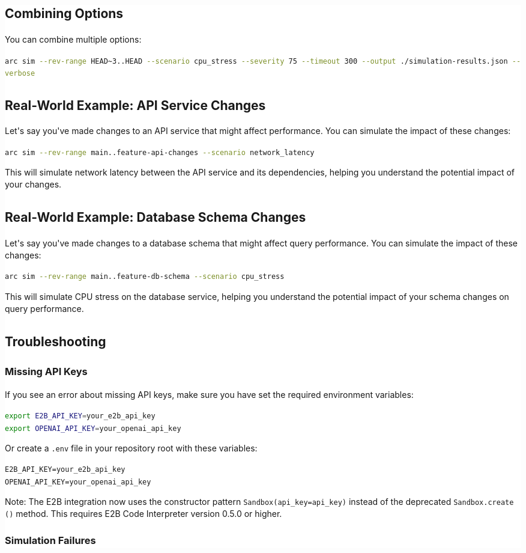 ## Combining Options

You can combine multiple options:

```bash
arc sim --rev-range HEAD~3..HEAD --scenario cpu_stress --severity 75 --timeout 300 --output ./simulation-results.json --verbose
```

## Real-World Example: API Service Changes

Let's say you've made changes to an API service that might affect performance. You can simulate the impact of these changes:

```bash
arc sim --rev-range main..feature-api-changes --scenario network_latency
```

This will simulate network latency between the API service and its dependencies, helping you understand the potential impact of your changes.

## Real-World Example: Database Schema Changes

Let's say you've made changes to a database schema that might affect query performance. You can simulate the impact of these changes:

```bash
arc sim --rev-range main..feature-db-schema --scenario cpu_stress
```

This will simulate CPU stress on the database service, helping you understand the potential impact of your schema changes on query performance.

## Troubleshooting

### Missing API Keys

If you see an error about missing API keys, make sure you have set the required environment variables:

```bash
export E2B_API_KEY=your_e2b_api_key
export OPENAI_API_KEY=your_openai_api_key
```

Or create a `.env` file in your repository root with these variables:

```
E2B_API_KEY=your_e2b_api_key
OPENAI_API_KEY=your_openai_api_key
```

Note: The E2B integration now uses the constructor pattern `Sandbox(api_key=api_key)` instead of the deprecated `Sandbox.create()` method. This requires E2B Code Interpreter version 0.5.0 or higher.

### Simulation Failures
